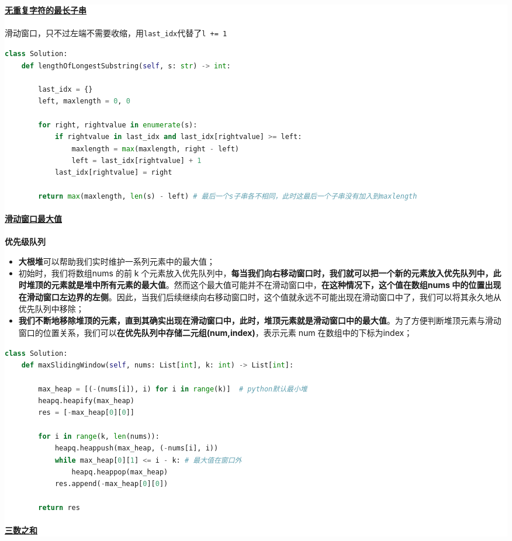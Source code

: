 

#### [无重复字符的最长子串](https://leetcode-cn.com/problems/longest-substring-without-repeating-characters/)

滑动窗口，只不过左端不需要收缩，用`last_idx`代替了`l += 1`

```Python
class Solution:
    def lengthOfLongestSubstring(self, s: str) -> int:
        
        last_idx = {}
        left, maxlength = 0, 0

        for right, rightvalue in enumerate(s):
            if rightvalue in last_idx and last_idx[rightvalue] >= left:
                maxlength = max(maxlength, right - left)
                left = last_idx[rightvalue] + 1
            last_idx[rightvalue] = right
        
        return max(maxlength, len(s) - left) # 最后一个s子串各不相同，此时这最后一个子串没有加入到maxlength
```



#### [滑动窗口最大值](https://leetcode-cn.com/problems/sliding-window-maximum/)

**优先级队列**

- **大根堆**可以帮助我们实时维护一系列元素中的最大值；
- 初始时，我们将数组nums 的前 k 个元素放入优先队列中，**每当我们向右移动窗口时，我们就可以把一个新的元素放入优先队列中，此时堆顶的元素就是堆中所有元素的最大值**。然而这个最大值可能并不在滑动窗口中，**在这种情况下，这个值在数组nums 中的位置出现在滑动窗口左边界的左侧**。因此，当我们后续继续向右移动窗口时，这个值就永远不可能出现在滑动窗口中了，我们可以将其永久地从优先队列中移除；
- **我们不断地移除堆顶的元素，直到其确实出现在滑动窗口中，此时，堆顶元素就是滑动窗口中的最大值**。为了方便判断堆顶元素与滑动窗口的位置关系，我们可以**在优先队列中存储二元组(num,index)**，表示元素 num 在数组中的下标为index；

```python
class Solution:
    def maxSlidingWindow(self, nums: List[int], k: int) -> List[int]:

        max_heap = [(-(nums[i]), i) for i in range(k)]  # python默认最小堆
        heapq.heapify(max_heap)
        res = [-max_heap[0][0]]

        for i in range(k, len(nums)):
            heapq.heappush(max_heap, (-nums[i], i))
            while max_heap[0][1] <= i - k: # 最大值在窗口外
                heapq.heappop(max_heap)
            res.append(-max_heap[0][0])
        
        return res
```



#### [三数之和](https://leetcode-cn.com/problems/3sum/)
